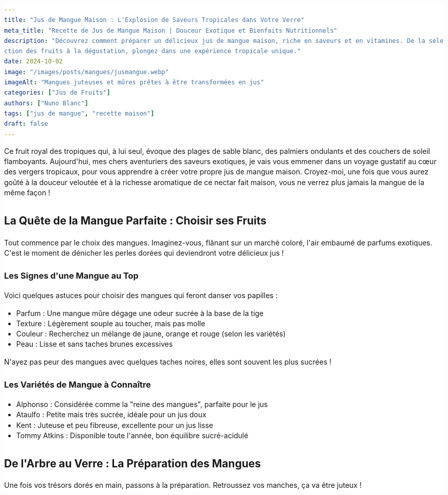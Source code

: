 ```yaml
---
title: "Jus de Mangue Maison : L'Explosion de Saveurs Tropicales dans Votre Verre"
meta_title: "Recette de Jus de Mangue Maison | Douceur Exotique et Bienfaits Nutritionnels"
description: "Découvrez comment préparer un délicieux jus de mangue maison, riche en saveurs et en vitamines. De la sélection des fruits à la dégustation, plongez dans une expérience tropicale unique."
date: 2024-10-02
image: "/images/posts/mangues/jusmangue.webp"
imageAlt: "Mangues juteuses et mûres prêtes à être transformées en jus"
categories: ["Jus de Fruits"]
authors: ["Nuno Blanc"]
tags: ["jus de mangue", "recette maison"]
draft: false
---
```


Ce fruit royal des tropiques qui, à lui seul, évoque des plages de sable blanc, des palmiers ondulants et des couchers de soleil flamboyants. Aujourd'hui, mes chers aventuriers des saveurs exotiques, je vais vous emmener dans un voyage gustatif au cœur des vergers tropicaux, pour vous apprendre à créer votre propre jus de mangue maison. Croyez-moi, une fois que vous aurez goûté à la douceur veloutée et à la richesse aromatique de ce nectar fait maison, vous ne verrez plus jamais la mangue de la même façon !

## La Quête de la Mangue Parfaite : Choisir ses Fruits

Tout commence par le choix des mangues. Imaginez-vous, flânant sur un marché coloré, l'air embaumé de parfums exotiques. C'est le moment de dénicher les perles dorées qui deviendront votre délicieux jus !

### Les Signes d'une Mangue au Top

Voici quelques astuces pour choisir des mangues qui feront danser vos papilles :

- Parfum : Une mangue mûre dégage une odeur sucrée à la base de la tige
- Texture : Légèrement souple au toucher, mais pas molle
- Couleur : Recherchez un mélange de jaune, orange et rouge (selon les variétés)
- Peau : Lisse et sans taches brunes excessives

N'ayez pas peur des mangues avec quelques taches noires, elles sont souvent les plus sucrées !

### Les Variétés de Mangue à Connaître

- Alphonso : Considérée comme la "reine des mangues", parfaite pour le jus
- Ataulfo : Petite mais très sucrée, idéale pour un jus doux
- Kent : Juteuse et peu fibreuse, excellente pour un jus lisse
- Tommy Atkins : Disponible toute l'année, bon équilibre sucré-acidulé

## De l'Arbre au Verre : La Préparation des Mangues

Une fois vos trésors dorés en main, passons à la préparation. Retroussez vos manches, ça va être juteux !
